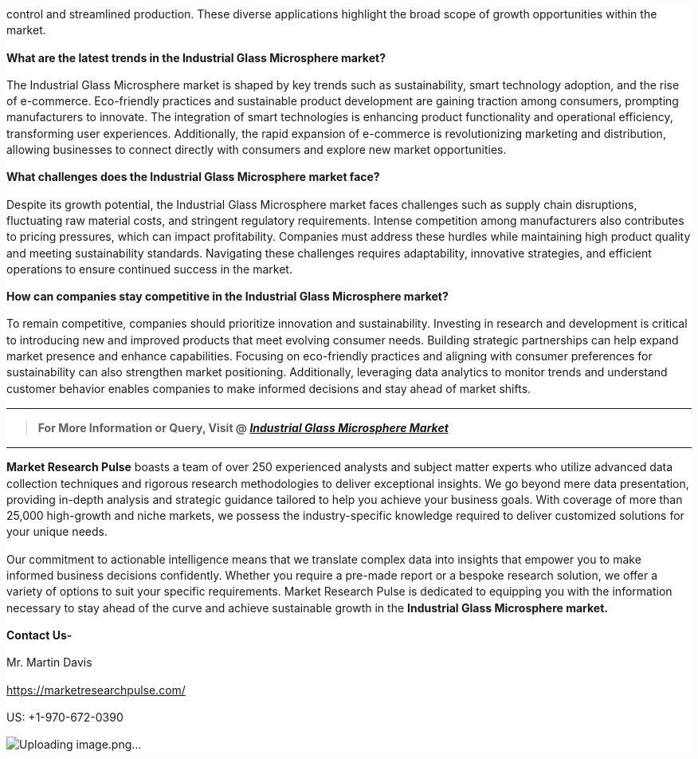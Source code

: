 control and streamlined production. These diverse applications highlight the broad scope of growth opportunities within the market.</p><p><strong>What are the latest trends in the Industrial Glass Microsphere market?</strong></p><p>The Industrial Glass Microsphere market is shaped by key trends such as sustainability, smart technology adoption, and the rise of e-commerce. Eco-friendly practices and sustainable product development are gaining traction among consumers, prompting manufacturers to innovate. The integration of smart technologies is enhancing product functionality and operational efficiency, transforming user experiences. Additionally, the rapid expansion of e-commerce is revolutionizing marketing and distribution, allowing businesses to connect directly with consumers and explore new market opportunities.</p><p><strong>What challenges does the Industrial Glass Microsphere market face?</strong></p><p>Despite its growth potential, the Industrial Glass Microsphere market faces challenges such as supply chain disruptions, fluctuating raw material costs, and stringent regulatory requirements. Intense competition among manufacturers also contributes to pricing pressures, which can impact profitability. Companies must address these hurdles while maintaining high product quality and meeting sustainability standards. Navigating these challenges requires adaptability, innovative strategies, and efficient operations to ensure continued success in the market.</p><p><strong>How can companies stay competitive in the Industrial Glass Microsphere market?</strong></p><p>To remain competitive, companies should prioritize innovation and sustainability. Investing in research and development is critical to introducing new and improved products that meet evolving consumer needs. Building strategic partnerships can help expand market presence and enhance capabilities. Focusing on eco-friendly practices and aligning with consumer preferences for sustainability can also strengthen market positioning. Additionally, leveraging data analytics to monitor trends and understand customer behavior enables companies to make informed decisions and stay ahead of market shifts.</p><hr /><blockquote><p><strong>For More Information or Query, Visit @&nbsp;<em><a href="https://marketresearchpulse.com/report/143822/industrial-glass-microsphere-market?utm_source=Linkedin&utm_medium=0114">Industrial Glass Microsphere Market</a></em></strong></p></blockquote><hr /><p><strong>Market Research Pulse</strong> boasts a team of over 250 experienced analysts and subject matter experts who utilize advanced data collection techniques and rigorous research methodologies to deliver exceptional insights. We go beyond mere data presentation, providing in-depth analysis and strategic guidance tailored to help you achieve your business goals. With coverage of more than 25,000 high-growth and niche markets, we possess the industry-specific knowledge required to deliver customized solutions for your unique needs.</p><p>Our commitment to actionable intelligence means that we translate complex data into insights that empower you to make informed business decisions confidently. Whether you require a pre-made report or a bespoke research solution, we offer a variety of options to suit your specific requirements. Market Research Pulse is dedicated to equipping you with the information necessary to stay ahead of the curve and achieve sustainable growth in the <strong>Industrial Glass Microsphere market.</strong></p><p><strong>Contact Us-</strong></p><p>Mr. Martin Davis</p><p>https://marketresearchpulse.com/</p><p>US: +1-970-672-0390</p>
![Uploading image.png…]()
